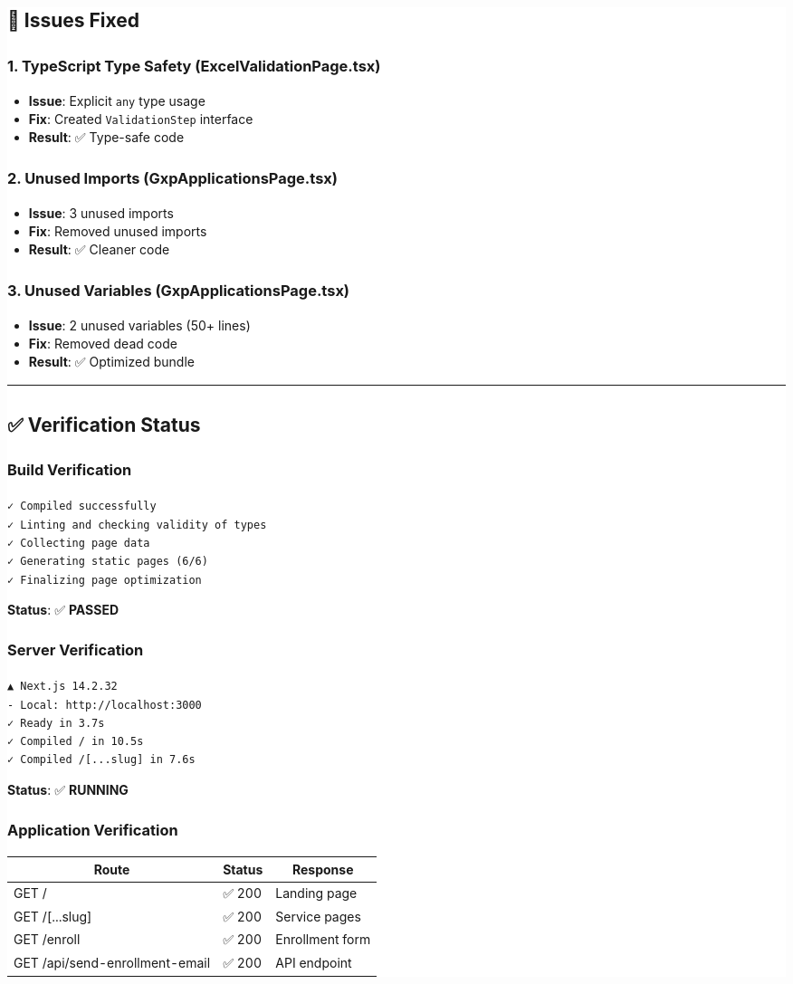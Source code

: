 
## 🔧 Issues Fixed

### 1. TypeScript Type Safety (ExcelValidationPage.tsx)
- **Issue**: Explicit `any` type usage
- **Fix**: Created `ValidationStep` interface
- **Result**: ✅ Type-safe code

### 2. Unused Imports (GxpApplicationsPage.tsx)
- **Issue**: 3 unused imports
- **Fix**: Removed unused imports
- **Result**: ✅ Cleaner code

### 3. Unused Variables (GxpApplicationsPage.tsx)
- **Issue**: 2 unused variables (50+ lines)
- **Fix**: Removed dead code
- **Result**: ✅ Optimized bundle

---

## ✅ Verification Status

### Build Verification
```
✓ Compiled successfully
✓ Linting and checking validity of types
✓ Collecting page data
✓ Generating static pages (6/6)
✓ Finalizing page optimization
```
**Status**: ✅ **PASSED**

### Server Verification
```
▲ Next.js 14.2.32
- Local: http://localhost:3000
✓ Ready in 3.7s
✓ Compiled / in 10.5s
✓ Compiled /[...slug] in 7.6s
```
**Status**: ✅ **RUNNING**

### Application Verification
| Route | Status | Response |
|-------|--------|----------|
| GET / | ✅ 200 | Landing page |
| GET /[...slug] | ✅ 200 | Service pages |
| GET /enroll | ✅ 200 | Enrollment form |
| GET /api/send-enrollment-email | ✅ 200 | API endpoint |
